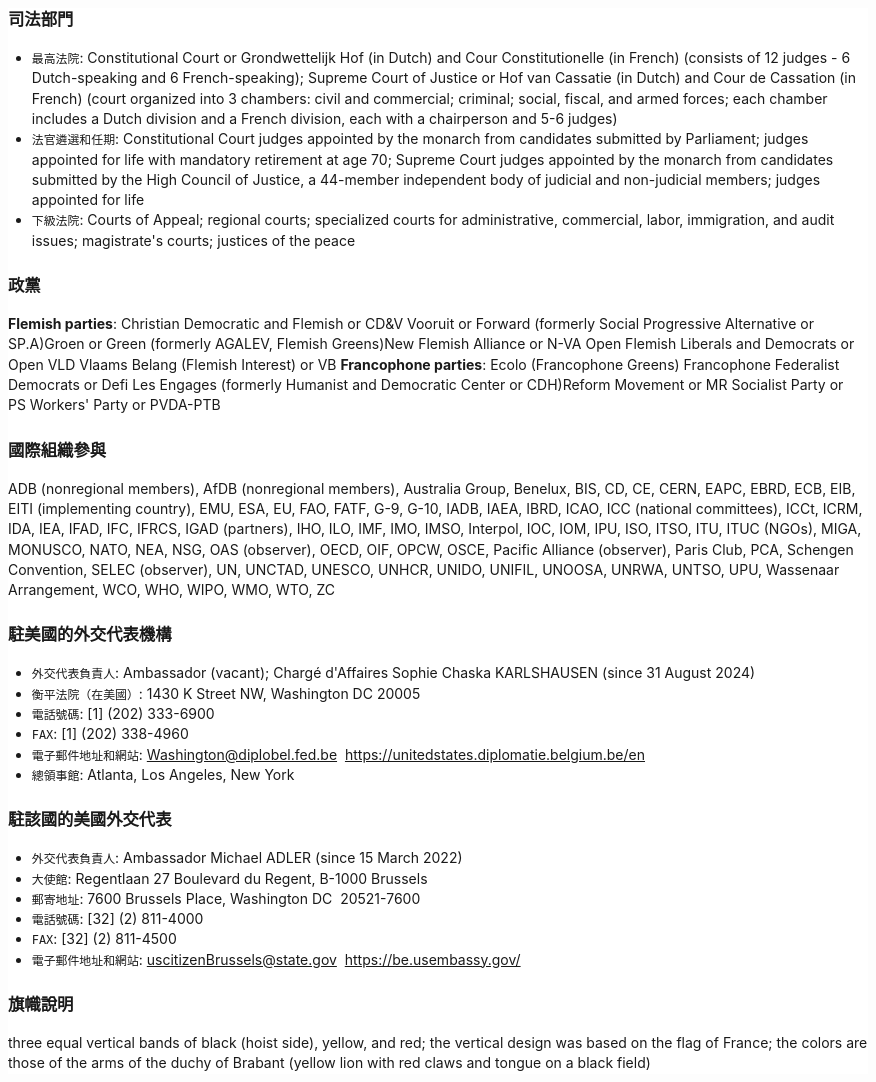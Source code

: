 ### 司法部門
- `最高法院`: Constitutional Court or Grondwettelijk Hof (in Dutch) and Cour Constitutionelle (in French) (consists of 12 judges - 6 Dutch-speaking and 6 French-speaking); Supreme Court of Justice or Hof van Cassatie (in Dutch) and Cour de Cassation (in French) (court organized into 3 chambers: civil and commercial; criminal; social, fiscal, and armed forces; each chamber includes a Dutch division and a French division, each with a chairperson and 5-6 judges)
- `法官遴選和任期`: Constitutional Court judges appointed by the monarch from candidates submitted by Parliament; judges appointed for life with mandatory retirement at age 70; Supreme Court judges appointed by the monarch from candidates submitted by the High Council of Justice, a 44-member independent body of judicial and non-judicial members; judges appointed for life
- `下級法院`: Courts of Appeal; regional courts; specialized courts for administrative, commercial, labor, immigration, and audit issues; magistrate's courts; justices of the peace

### 政黨
**Flemish parties**:  Christian Democratic and Flemish or CD&V Vooruit or Forward (formerly Social Progressive Alternative or SP.A)Groen or Green (formerly AGALEV, Flemish Greens)New Flemish Alliance or N-VA Open Flemish Liberals and Democrats or Open VLD Vlaams Belang (Flemish Interest) or VB **Francophone parties**:  Ecolo (Francophone Greens) Francophone Federalist Democrats or Defi Les Engages (formerly Humanist and Democratic Center or CDH)Reform Movement or MR Socialist Party or PS Workers' Party or PVDA-PTB

### 國際組織參與
ADB (nonregional members), AfDB (nonregional members), Australia Group, Benelux, BIS, CD, CE, CERN, EAPC, EBRD, ECB, EIB, EITI (implementing country), EMU, ESA, EU, FAO, FATF, G-9, G-10, IADB, IAEA, IBRD, ICAO, ICC (national committees), ICCt, ICRM, IDA, IEA, IFAD, IFC, IFRCS, IGAD (partners), IHO, ILO, IMF, IMO, IMSO, Interpol, IOC, IOM, IPU, ISO, ITSO, ITU, ITUC (NGOs), MIGA, MONUSCO, NATO, NEA, NSG, OAS (observer), OECD, OIF, OPCW, OSCE, Pacific Alliance (observer), Paris Club, PCA, Schengen Convention, SELEC (observer), UN, UNCTAD, UNESCO, UNHCR, UNIDO, UNIFIL, UNOOSA, UNRWA, UNTSO, UPU, Wassenaar Arrangement, WCO, WHO, WIPO, WMO, WTO, ZC

### 駐美國的外交代表機構
- `外交代表負責人`: Ambassador (vacant); Chargé d'Affaires Sophie Chaska KARLSHAUSEN (since 31 August 2024)
- `衡平法院（在美國）`: 1430 K Street NW, Washington DC 20005
- `電話號碼`: [1] (202) 333-6900
- `FAX`: [1] (202) 338-4960
- `電子郵件地址和網站`: Washington@diplobel.fed.be  https://unitedstates.diplomatie.belgium.be/en
- `總領事館`: Atlanta, Los Angeles, New York

### 駐該國的美國外交代表
- `外交代表負責人`: Ambassador Michael ADLER (since 15 March 2022)
- `大使館`: Regentlaan 27 Boulevard du Regent, B-1000 Brussels
- `郵寄地址`: 7600 Brussels Place, Washington DC  20521-7600
- `電話號碼`: [32] (2) 811-4000
- `FAX`: [32] (2) 811-4500
- `電子郵件地址和網站`: uscitizenBrussels@state.gov  https://be.usembassy.gov/

### 旗幟說明
three equal vertical bands of black (hoist side), yellow, and red; the vertical design was based on the flag of France; the colors are those of the arms of the duchy of Brabant (yellow lion with red claws and tongue on a black field)
